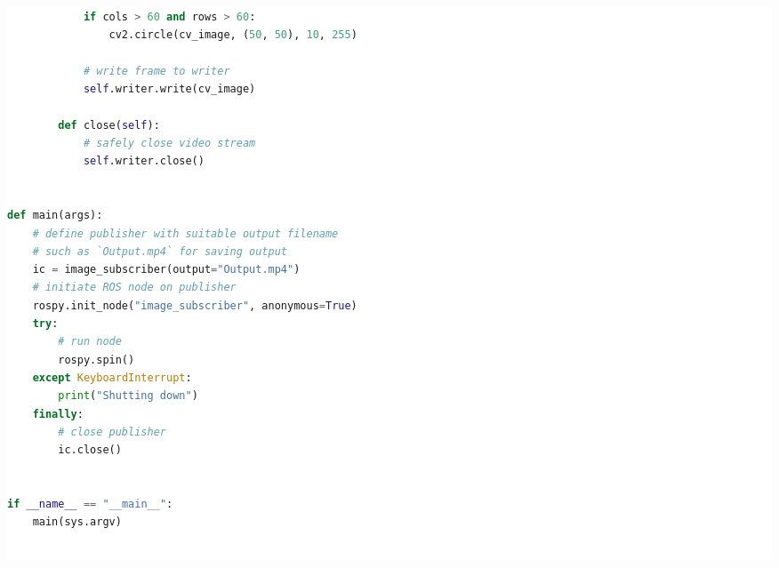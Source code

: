 ```python
            if cols > 60 and rows > 60:
                cv2.circle(cv_image, (50, 50), 10, 255)

            # write frame to writer
            self.writer.write(cv_image)

        def close(self):
            # safely close video stream
            self.writer.close()


def main(args):
    # define publisher with suitable output filename
    # such as `Output.mp4` for saving output
    ic = image_subscriber(output="Output.mp4")
    # initiate ROS node on publisher
    rospy.init_node("image_subscriber", anonymous=True)
    try:
        # run node
        rospy.spin()
    except KeyboardInterrupt:
        print("Shutting down")
    finally:
        # close publisher
        ic.close()


if __name__ == "__main__":
    main(sys.argv)
```

&nbsp;